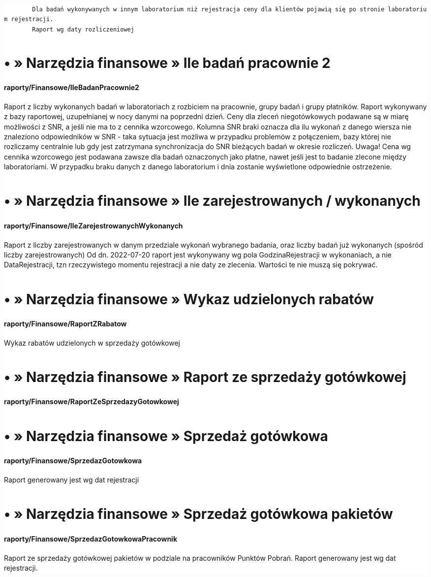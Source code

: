             Dla badań wykonywanych w innym laboratorium niż rejestracja ceny dla klientów pojawią się po stronie laboratorium rejestracji.
            Raport wg daty rozliczeniowej

# • » Narzędzia finansowe » Ile badań pracownie 2
#### raporty/Finansowe/IleBadanPracownie2
Raport z liczby wykonanych badań w laboratoriach z rozbiciem na pracownie, grupy badań i grupy płatników.
            Raport wykonywany z bazy raportowej, uzupełnianej w nocy danymi na poprzedni dzień. Ceny dla zleceń niegotówkowych
            podawane są w miarę możliwości z SNR, a jeśli nie ma to z cennika wzorcowego.
            Kolumna SNR braki oznacza dla ilu wykonań z danego wiersza nie znaleziono odpowiedników w SNR - taka sytuacja
            jest możliwa w przypadku problemów z połączeniem, bazy której nie rozliczamy centralnie lub gdy jest zatrzymana synchronizacja do SNR bieżących badań w okresie rozliczeń.
            Uwaga! Cena wg cennika wzorcowego jest podawana zawsze dla badań oznaczonych jako płatne, nawet jeśli jest to badanie zlecone między laboratoriami.
            W przypadku braku danych z danego laboratorium i dnia zostanie wyświetlone odpowiednie ostrzeżenie.

# • » Narzędzia finansowe » Ile zarejestrowanych / wykonanych
#### raporty/Finansowe/IleZarejestrowanychWykonanych
Raport z liczby zarejestrowanych w danym przedziale wykonań wybranego badania, oraz liczby badań już wykonanych (spośród liczby zarejestrowanych)
                Od dn. 2022-07-20 raport jest wykonywany wg pola GodzinaRejestracji w wykonaniach, a nie DataRejestracji, tzn rzeczywistego momentu rejestracji a nie daty ze zlecenia. Wartości te nie muszą się pokrywać.

# • » Narzędzia finansowe » Wykaz udzielonych rabatów
#### raporty/Finansowe/RaportZRabatow
Wykaz rabatów udzielonych w sprzedaży gotówkowej

# • » Narzędzia finansowe » Raport ze sprzedaży gotówkowej
#### raporty/Finansowe/RaportZeSprzedazyGotowkowej

# • » Narzędzia finansowe » Sprzedaż gotówkowa
#### raporty/Finansowe/SprzedazGotowkowa
Raport generowany jest wg dat rejestracji

# • » Narzędzia finansowe » Sprzedaż gotówkowa pakietów
#### raporty/Finansowe/SprzedazGotowkowaPracownik
Raport ze sprzedaży gotówkowej pakietów w podziale na pracowników Punktów Pobrań. Raport generowany jest wg dat rejestracji.
